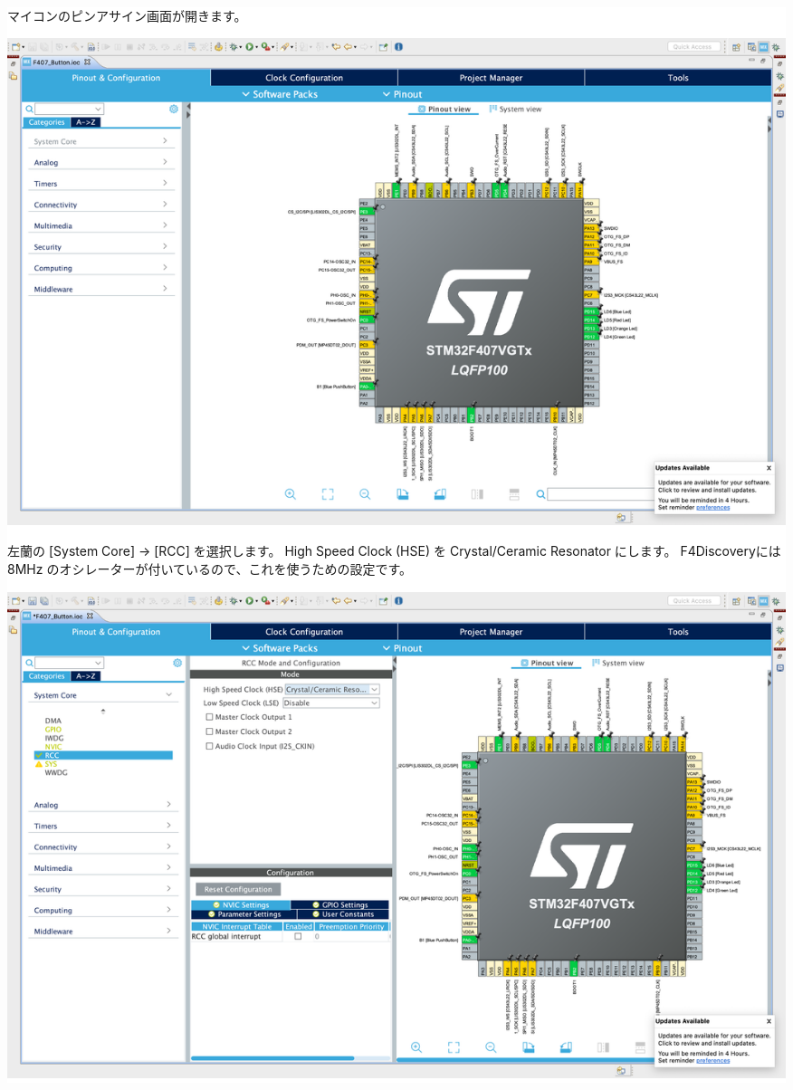マイコンのピンアサイン画面が開きます。

![05](./img/05.png "05")

左蘭の [System Core] → [RCC] を選択します。
High Speed Clock (HSE) を Crystal/Ceramic Resonator にします。
F4Discoveryには 8MHz のオシレーターが付いているので、これを使うための設定です。

![06](./img/06.png "06")
